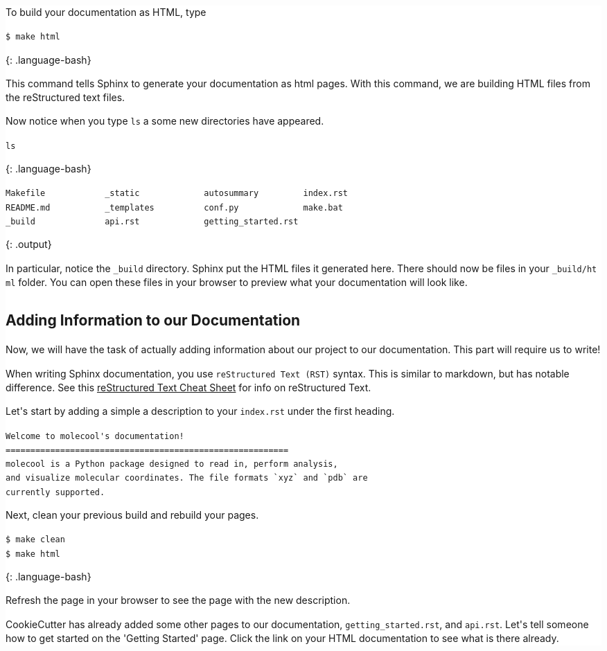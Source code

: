 To build your documentation as HTML, type

~~~
$ make html
~~~
{: .language-bash}

This command tells Sphinx to generate your documentation as html pages. 
With this command, we are building HTML files from the reStructured text files.

Now notice when you type `ls` a some new directories have appeared.

~~~
ls
~~~
{: .language-bash}

~~~
Makefile            _static             autosummary         index.rst
README.md           _templates          conf.py             make.bat
_build              api.rst             getting_started.rst
~~~
{: .output}

In particular, notice the `_build` directory. 
Sphinx put the HTML files it generated here. 
There should now be files in your `_build/html` folder. You can open these files in your browser to preview what your documentation will look like.

## Adding Information to our Documentation

Now, we will have the task of actually adding information about our project to our documentation. 
This part will require us to write! 

When writing Sphinx documentation, you use `reStructured Text (RST)` syntax. 
This is similar to markdown, but has notable difference. See this [reStructured Text Cheat Sheet](https://thomas-cokelaer.info/tutorials/sphinx/rest_syntax.html) for info on reStructured Text.

Let's start by adding a simple a description to your `index.rst` under the first heading.

~~~
Welcome to molecool's documentation!
=========================================================
molecool is a Python package designed to read in, perform analysis,
and visualize molecular coordinates. The file formats `xyz` and `pdb` are
currently supported.
~~~

Next, clean your previous build and rebuild your pages.

~~~
$ make clean
$ make html
~~~
{: .language-bash}

Refresh the page in your browser to see the page with the new description.

CookieCutter has already added some other pages to our documentation, `getting_started.rst`, and `api.rst`. 
Let's tell someone how to get started on the 'Getting Started' page. 
Click the link on your HTML documentation  to see what is there already.
